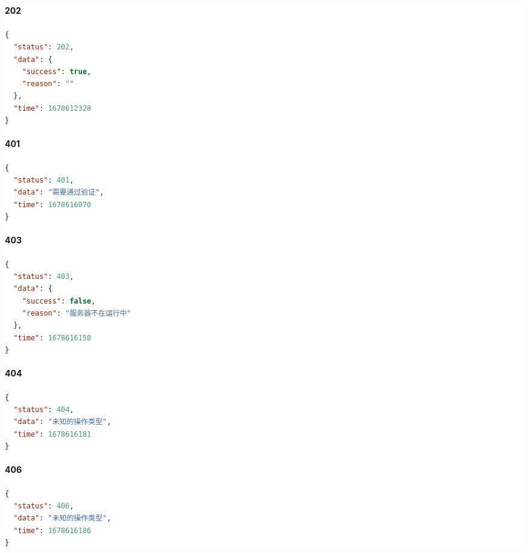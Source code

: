 #### 202

```json
{
  "status": 202,
  "data": {
    "success": true,
    "reason": ""
  },
  "time": 1678612328
}
```

#### 401

```json
{
  "status": 401,
  "data": "需要通过验证",
  "time": 1678616070
}
```

#### 403

```json
{
  "status": 403,
  "data": {
    "success": false,
    "reason": "服务器不在运行中"
  },
  "time": 1678616158
}
```

#### 404

```json
{
  "status": 404,
  "data": "未知的操作类型",
  "time": 1678616181
}
```

#### 406

```json
{
  "status": 406,
  "data": "未知的操作类型",
  "time": 1678616186
}
```
